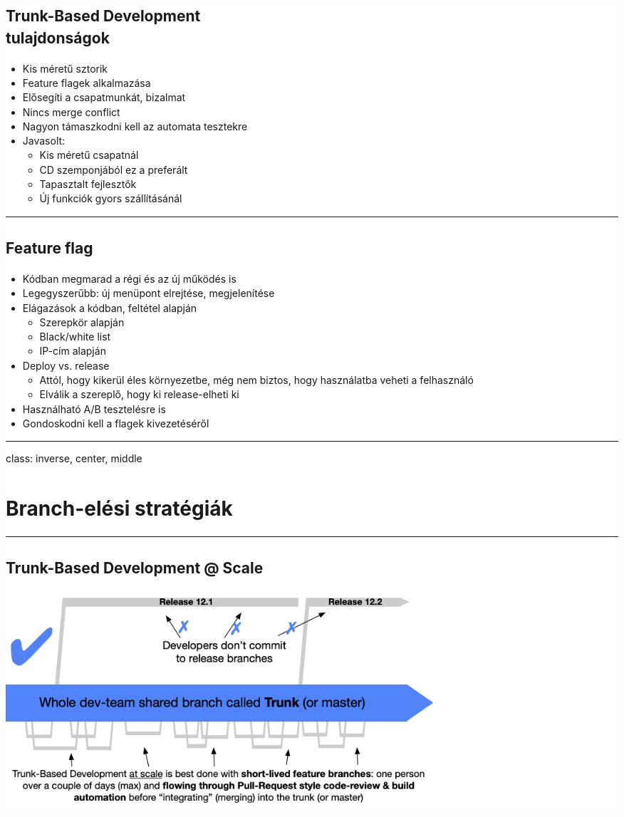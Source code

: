 
## Trunk-Based Development <br /> tulajdonságok

* Kis méretű sztorik
* Feature flagek alkalmazása
* Elősegíti a csapatmunkát, bizalmat
* Nincs merge conflict
* Nagyon támaszkodni kell az automata tesztekre
* Javasolt:
  * Kis méretű csapatnál
  * CD szemponjából ez a preferált
  * Tapasztalt fejlesztők
  * Új funkciók gyors szállításánál

---

## Feature flag

* Kódban megmarad a régi és az új működés is
* Legegyszerűbb: új menüpont elrejtése, megjelenítése
* Elágazások a kódban, feltétel alapján
  * Szerepkör alapján
  * Black/white list
  * IP-cím alapján
* Deploy vs. release
  * Attól, hogy kikerül éles környezetbe, még nem biztos, hogy használatba veheti a felhasználó
  * Elválik a szereplő, hogy ki release-elheti ki
* Használható A/B tesztelésre is
* Gondoskodni kell a flagek kivezetéséről

---

class: inverse, center, middle

# Branch-elési stratégiák

---

## Trunk-Based Development @ Scale

<img src="images/trunk1c.png" width="600" class="image-center " />
